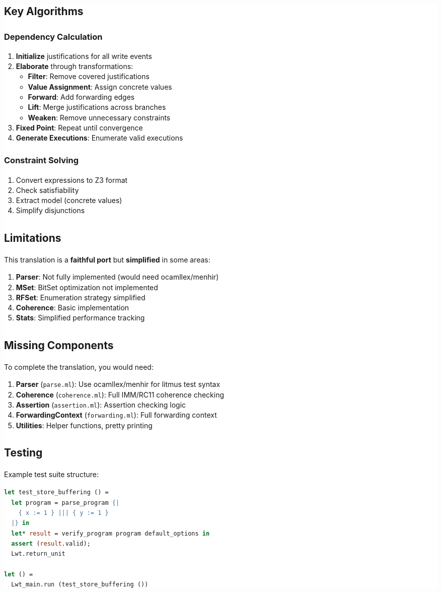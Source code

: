 ## Key Algorithms

### Dependency Calculation
1. **Initialize** justifications for all write events
2. **Elaborate** through transformations:
   - **Filter**: Remove covered justifications
   - **Value Assignment**: Assign concrete values
   - **Forward**: Add forwarding edges
   - **Lift**: Merge justifications across branches
   - **Weaken**: Remove unnecessary constraints
3. **Fixed Point**: Repeat until convergence
4. **Generate Executions**: Enumerate valid executions

### Constraint Solving
1. Convert expressions to Z3 format
2. Check satisfiability
3. Extract model (concrete values)
4. Simplify disjunctions

## Limitations

This translation is a **faithful port** but **simplified** in some areas:

1. **Parser**: Not fully implemented (would need ocamllex/menhir)
2. **MSet**: BitSet optimization not implemented
3. **RFSet**: Enumeration strategy simplified
4. **Coherence**: Basic implementation
5. **Stats**: Simplified performance tracking

## Missing Components

To complete the translation, you would need:

1. **Parser** (`parse.ml`): Use ocamllex/menhir for litmus test syntax
2. **Coherence** (`coherence.ml`): Full IMM/RC11 coherence checking
3. **Assertion** (`assertion.ml`): Assertion checking logic
4. **ForwardingContext** (`forwarding.ml`): Full forwarding context
5. **Utilities**: Helper functions, pretty printing

## Testing

Example test suite structure:

```ocaml
let test_store_buffering () =
  let program = parse_program {|
    { x := 1 } ||| { y := 1 }
  |} in
  let* result = verify_program program default_options in
  assert (result.valid);
  Lwt.return_unit

let () =
  Lwt_main.run (test_store_buffering ())
```
